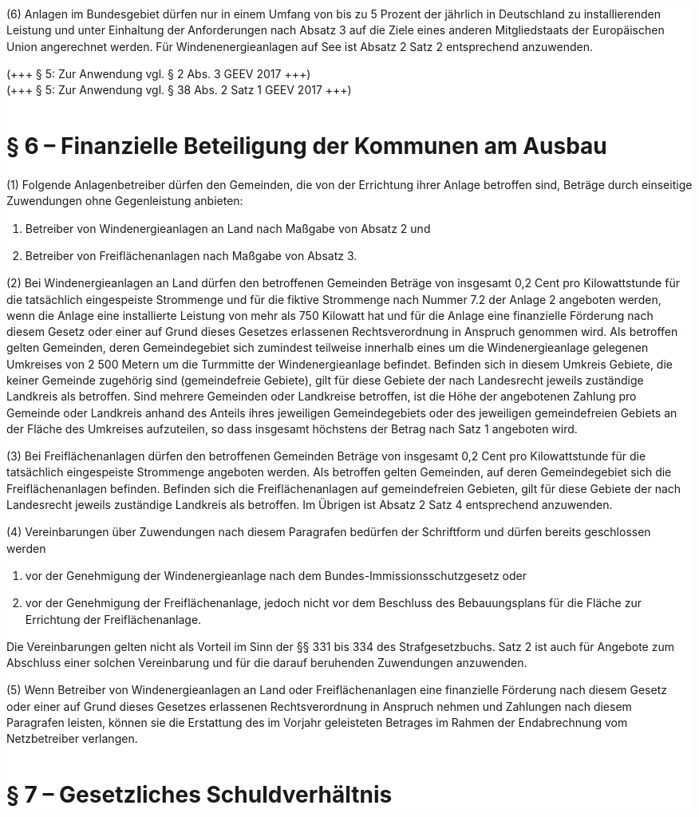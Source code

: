 (6) Anlagen im Bundesgebiet dürfen nur in einem Umfang von bis zu 5 Prozent der jährlich in Deutschland zu installierenden Leistung und unter Einhaltung der Anforderungen nach Absatz 3 auf die Ziele eines anderen Mitgliedstaats der Europäischen Union angerechnet werden. Für Windenenergieanlagen auf See ist Absatz 2 Satz 2 entsprechend anzuwenden.

(+++ § 5: Zur Anwendung vgl. § 2 Abs. 3 GEEV 2017 +++)  
(+++ § 5: Zur Anwendung vgl. § 38 Abs. 2 Satz 1 GEEV 2017 +++)

# § 6 – Finanzielle Beteiligung der Kommunen am Ausbau

(1) Folgende Anlagenbetreiber dürfen den Gemeinden, die von der Errichtung ihrer Anlage betroffen sind, Beträge durch einseitige Zuwendungen ohne Gegenleistung anbieten:

1. Betreiber von Windenergieanlagen an Land nach Maßgabe von Absatz 2 und

2. Betreiber von Freiflächenanlagen nach Maßgabe von Absatz 3.

(2) Bei Windenergieanlagen an Land dürfen den betroffenen Gemeinden Beträge von insgesamt 0,2 Cent pro Kilowattstunde für die tatsächlich eingespeiste Strommenge und für die fiktive Strommenge nach Nummer 7.2 der Anlage 2 angeboten werden, wenn die Anlage eine installierte Leistung von mehr als 750 Kilowatt hat und für die Anlage eine finanzielle Förderung nach diesem Gesetz oder einer auf Grund dieses Gesetzes erlassenen Rechtsverordnung in Anspruch genommen wird. Als betroffen gelten Gemeinden, deren Gemeindegebiet sich zumindest teilweise innerhalb eines um die Windenergieanlage gelegenen Umkreises von 2 500 Metern um die Turmmitte der Windenergieanlage befindet. Befinden sich in diesem Umkreis Gebiete, die keiner Gemeinde zugehörig sind (gemeindefreie Gebiete), gilt für diese Gebiete der nach Landesrecht jeweils zuständige Landkreis als betroffen. Sind mehrere Gemeinden oder Landkreise betroffen, ist die Höhe der angebotenen Zahlung pro Gemeinde oder Landkreis anhand des Anteils ihres jeweiligen Gemeindegebiets oder des jeweiligen gemeindefreien Gebiets an der Fläche des Umkreises aufzuteilen, so dass insgesamt höchstens der Betrag nach Satz 1 angeboten wird.

(3) Bei Freiflächenanlagen dürfen den betroffenen Gemeinden Beträge von insgesamt 0,2 Cent pro Kilowattstunde für die tatsächlich eingespeiste Strommenge angeboten werden. Als betroffen gelten Gemeinden, auf deren Gemeindegebiet sich die Freiflächenanlagen befinden. Befinden sich die Freiflächenanlagen auf gemeindefreien Gebieten, gilt für diese Gebiete der nach Landesrecht jeweils zuständige Landkreis als betroffen. Im Übrigen ist Absatz 2 Satz 4 entsprechend anzuwenden.

(4) Vereinbarungen über Zuwendungen nach diesem Paragrafen bedürfen der Schriftform und dürfen bereits geschlossen werden

1. vor der Genehmigung der Windenergieanlage nach dem Bundes-Immissionsschutzgesetz oder

2. vor der Genehmigung der Freiflächenanlage, jedoch nicht vor dem Beschluss des Bebauungsplans für die Fläche zur Errichtung der Freiflächenanlage.

Die Vereinbarungen gelten nicht als Vorteil im Sinn der §§ 331 bis 334 des Strafgesetzbuchs. Satz 2 ist auch für Angebote zum Abschluss einer solchen Vereinbarung und für die darauf beruhenden Zuwendungen anzuwenden.

(5) Wenn Betreiber von Windenergieanlagen an Land oder Freiflächenanlagen eine finanzielle Förderung nach diesem Gesetz oder einer auf Grund dieses Gesetzes erlassenen Rechtsverordnung in Anspruch nehmen und Zahlungen nach diesem Paragrafen leisten, können sie die Erstattung des im Vorjahr geleisteten Betrages im Rahmen der Endabrechnung vom Netzbetreiber verlangen.

# § 7 – Gesetzliches Schuldverhältnis
